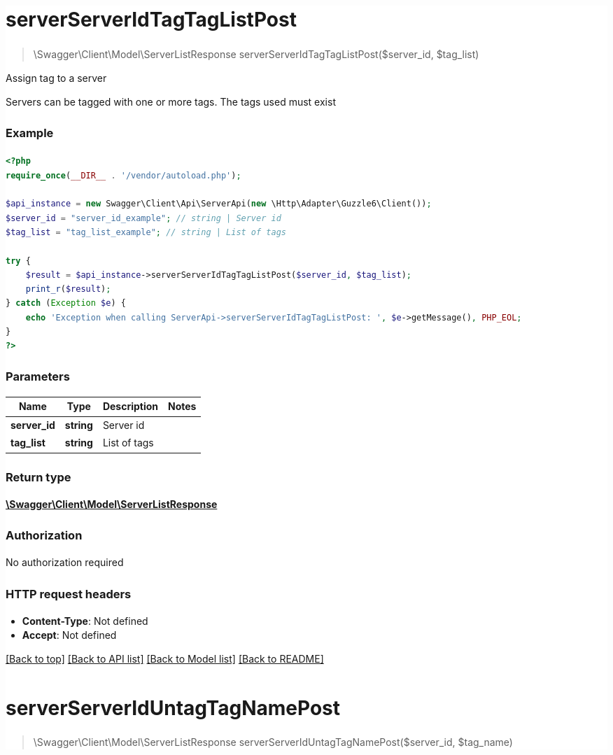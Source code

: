 # **serverServerIdTagTagListPost**
> \Swagger\Client\Model\ServerListResponse serverServerIdTagTagListPost($server_id, $tag_list)

Assign tag to a server

Servers can be tagged with one or more tags. The tags used must exist

### Example
```php
<?php
require_once(__DIR__ . '/vendor/autoload.php');

$api_instance = new Swagger\Client\Api\ServerApi(new \Http\Adapter\Guzzle6\Client());
$server_id = "server_id_example"; // string | Server id
$tag_list = "tag_list_example"; // string | List of tags

try {
    $result = $api_instance->serverServerIdTagTagListPost($server_id, $tag_list);
    print_r($result);
} catch (Exception $e) {
    echo 'Exception when calling ServerApi->serverServerIdTagTagListPost: ', $e->getMessage(), PHP_EOL;
}
?>
```

### Parameters

Name | Type | Description  | Notes
------------- | ------------- | ------------- | -------------
 **server_id** | **string**| Server id |
 **tag_list** | **string**| List of tags |

### Return type

[**\Swagger\Client\Model\ServerListResponse**](../Model/ServerListResponse.md)

### Authorization

No authorization required

### HTTP request headers

 - **Content-Type**: Not defined
 - **Accept**: Not defined

[[Back to top]](#) [[Back to API list]](../../README.md#documentation-for-api-endpoints) [[Back to Model list]](../../README.md#documentation-for-models) [[Back to README]](../../README.md)

# **serverServerIdUntagTagNamePost**
> \Swagger\Client\Model\ServerListResponse serverServerIdUntagTagNamePost($server_id, $tag_name)
